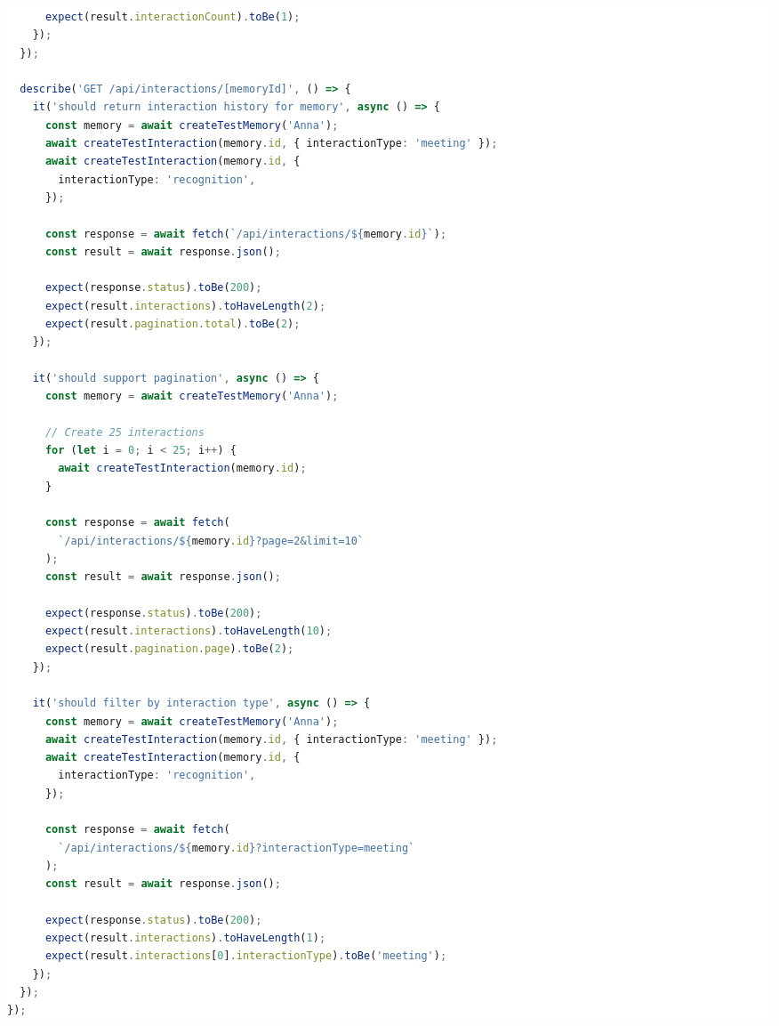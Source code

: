 ```typescript
      expect(result.interactionCount).toBe(1);
    });
  });

  describe('GET /api/interactions/[memoryId]', () => {
    it('should return interaction history for memory', async () => {
      const memory = await createTestMemory('Anna');
      await createTestInteraction(memory.id, { interactionType: 'meeting' });
      await createTestInteraction(memory.id, {
        interactionType: 'recognition',
      });

      const response = await fetch(`/api/interactions/${memory.id}`);
      const result = await response.json();

      expect(response.status).toBe(200);
      expect(result.interactions).toHaveLength(2);
      expect(result.pagination.total).toBe(2);
    });

    it('should support pagination', async () => {
      const memory = await createTestMemory('Anna');

      // Create 25 interactions
      for (let i = 0; i < 25; i++) {
        await createTestInteraction(memory.id);
      }

      const response = await fetch(
        `/api/interactions/${memory.id}?page=2&limit=10`
      );
      const result = await response.json();

      expect(response.status).toBe(200);
      expect(result.interactions).toHaveLength(10);
      expect(result.pagination.page).toBe(2);
    });

    it('should filter by interaction type', async () => {
      const memory = await createTestMemory('Anna');
      await createTestInteraction(memory.id, { interactionType: 'meeting' });
      await createTestInteraction(memory.id, {
        interactionType: 'recognition',
      });

      const response = await fetch(
        `/api/interactions/${memory.id}?interactionType=meeting`
      );
      const result = await response.json();

      expect(response.status).toBe(200);
      expect(result.interactions).toHaveLength(1);
      expect(result.interactions[0].interactionType).toBe('meeting');
    });
  });
});
```
